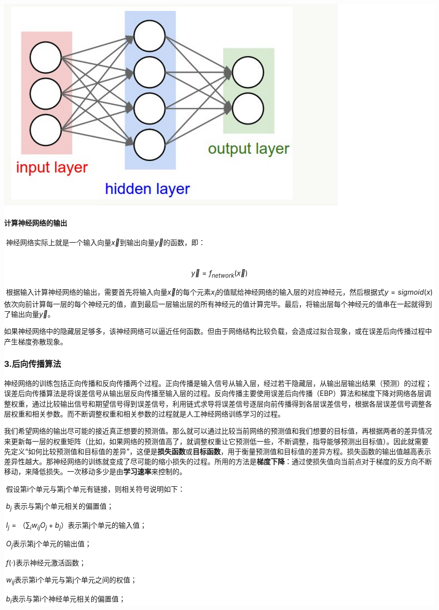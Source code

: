 ![1](/img/bp/1.jpg)

#### 计算神经网络的输出

​	神经网络实际上就是一个输入向量$\overrightarrow{x}$到输出向量$\overrightarrow{y}$的函数，即：

​			$$\overrightarrow{y}=f_{network}(\overrightarrow{x})$$

​	根据输入计算神经网络的输出，需要首先将输入向量$\overrightarrow{x}$的每个元素$x_i$的值赋给神经网络的输入层的对应神经元，然后根据式$y=sigmoid(x)$依次向前计算每一层的每个神经元的值，直到最后一层输出层的所有神经元的值计算完毕。最后，将输出层每个神经元的值串在一起就得到了输出向量$\overrightarrow{y}$。

​	如果神经网络中的隐藏层足够多，该神经网络可以逼近任何函数。但由于网络结构比较负载，会造成过拟合现象，或在误差后向传播过程中产生梯度弥散现象。

### 3.后向传播算法

​	神经网络的训练包括正向传播和反向传播两个过程。正向传播是输入信号从输入层，经过若干隐藏层，从输出层输出结果（预测）的过程；误差后向传播算法是将误差信号从输出层反向传播至输入层的过程。反向传播主要使用误差后向传播（EBP）算法和梯度下降对网络各层调整权重，通过比较输出信号和期望信号得到误差信号，利用链式求导将误差信号逐层向前传播得到各层误差信号，根据各层误差信号调整各层权重和相关参数。而不断调整权重和相关参数的过程就是人工神经网络训练学习的过程。

​	我们希望网络的输出尽可能的接近真正想要的预测值。那么就可以通过比较当前网络的预测值和我们想要的目标值，再根据两者的差异情况来更新每一层的权重矩阵（比如，如果网络的预测值高了，就调整权重让它预测低一些，不断调整，指导能够预测出目标值）。因此就需要先定义“如何比较预测值和目标值的差异”，这便是**损失函数**或**目标函数**，用于衡量预测值和目标值的差异方程。损失函数的输出值越高表示差异性越大。那神经网络的训练就变成了尽可能的缩小损失的过程。所用的方法是**梯度下降**：通过使损失值向当前点对于梯度的反方向不断移动，来降低损失。一次移动多少是由**学习速率**来控制的。

​	假设第i个单元与第j个单元有链接，则相关符号说明如下：

​	$b_j$ 表示与第j个单元相关的偏置值；

​	$I_j=（\sum_{i}w_{ij}O_j+b_j）$表示第j个单元的输入值；

​	$O_j$表示第j个单元的输出值；

​	$f(·)$表示神经元激活函数；

​	$w_{ij}$表示第i个单元与第j个单元之间的权值；

​	$b_i$表示与第i个神经单元相关的偏置值；
